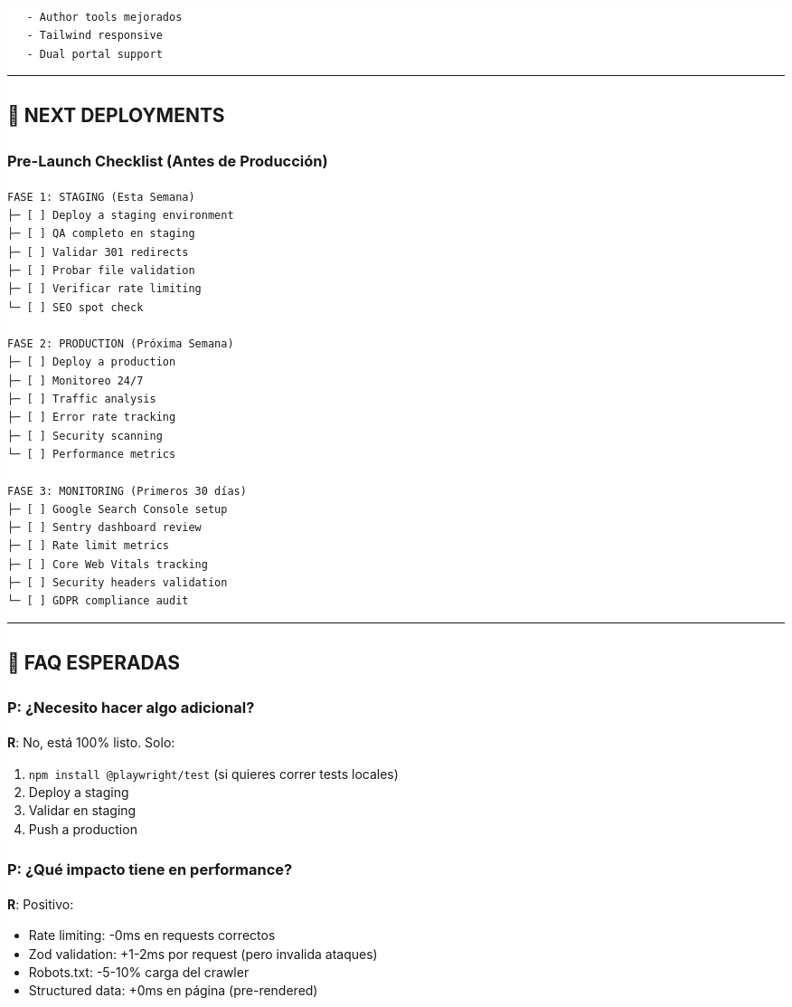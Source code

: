 ```
   - Author tools mejorados
   - Tailwind responsive
   - Dual portal support
```

---

## 🚀 NEXT DEPLOYMENTS

### Pre-Launch Checklist (Antes de Producción)

```
FASE 1: STAGING (Esta Semana)
├─ [ ] Deploy a staging environment
├─ [ ] QA completo en staging
├─ [ ] Validar 301 redirects
├─ [ ] Probar file validation
├─ [ ] Verificar rate limiting
└─ [ ] SEO spot check

FASE 2: PRODUCTION (Próxima Semana)
├─ [ ] Deploy a production
├─ [ ] Monitoreo 24/7
├─ [ ] Traffic analysis
├─ [ ] Error rate tracking
├─ [ ] Security scanning
└─ [ ] Performance metrics

FASE 3: MONITORING (Primeros 30 días)
├─ [ ] Google Search Console setup
├─ [ ] Sentry dashboard review
├─ [ ] Rate limit metrics
├─ [ ] Core Web Vitals tracking
├─ [ ] Security headers validation
└─ [ ] GDPR compliance audit
```

---

## 💬 FAQ ESPERADAS

### P: ¿Necesito hacer algo adicional?
**R**: No, está 100% listo. Solo:
1. `npm install @playwright/test` (si quieres correr tests locales)
2. Deploy a staging
3. Validar en staging
4. Push a production

### P: ¿Qué impacto tiene en performance?
**R**: Positivo:
- Rate limiting: -0ms en requests correctos
- Zod validation: +1-2ms por request (pero invalida ataques)
- Robots.txt: -5-10% carga del crawler
- Structured data: +0ms en página (pre-rendered)
